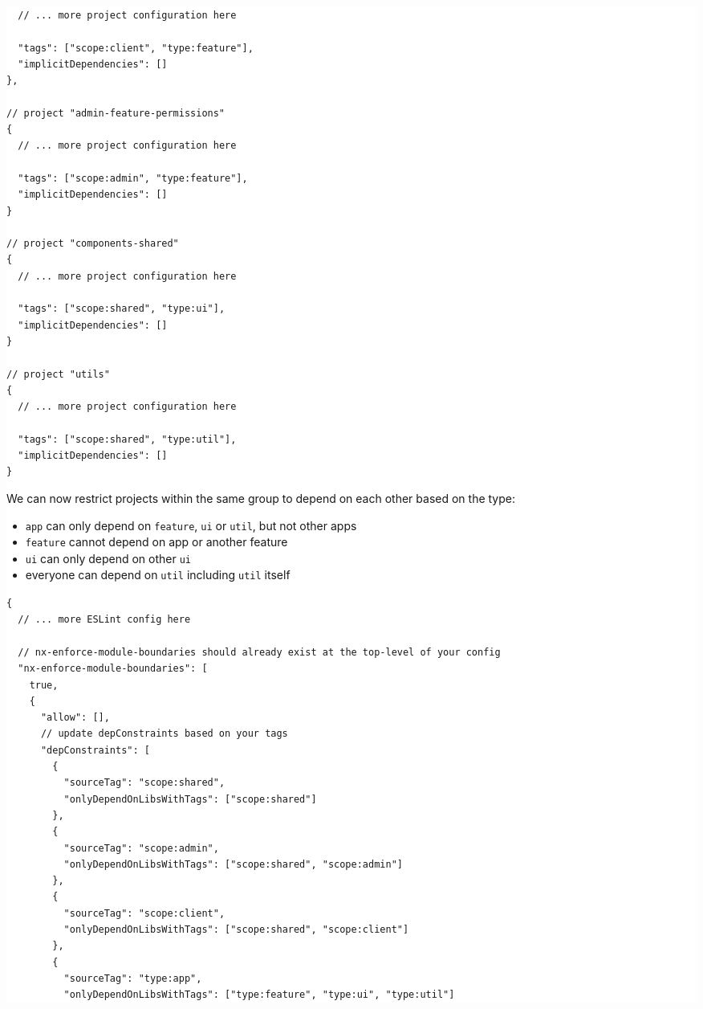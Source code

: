 ```jsonc
  // ... more project configuration here

  "tags": ["scope:client", "type:feature"],
  "implicitDependencies": []
},

// project "admin-feature-permissions"
{
  // ... more project configuration here

  "tags": ["scope:admin", "type:feature"],
  "implicitDependencies": []
}

// project "components-shared"
{
  // ... more project configuration here

  "tags": ["scope:shared", "type:ui"],
  "implicitDependencies": []
}

// project "utils"
{
  // ... more project configuration here

  "tags": ["scope:shared", "type:util"],
  "implicitDependencies": []
}
```

We can now restrict projects within the same group to depend on each other based on the type:

- `app` can only depend on `feature`, `ui` or `util`, but not other apps
- `feature` cannot depend on app or another feature
- `ui` can only depend on other `ui`
- everyone can depend on `util` including `util` itself

```jsonc
{
  // ... more ESLint config here

  // nx-enforce-module-boundaries should already exist at the top-level of your config
  "nx-enforce-module-boundaries": [
    true,
    {
      "allow": [],
      // update depConstraints based on your tags
      "depConstraints": [
        {
          "sourceTag": "scope:shared",
          "onlyDependOnLibsWithTags": ["scope:shared"]
        },
        {
          "sourceTag": "scope:admin",
          "onlyDependOnLibsWithTags": ["scope:shared", "scope:admin"]
        },
        {
          "sourceTag": "scope:client",
          "onlyDependOnLibsWithTags": ["scope:shared", "scope:client"]
        },
        {
          "sourceTag": "type:app",
          "onlyDependOnLibsWithTags": ["type:feature", "type:ui", "type:util"]
```